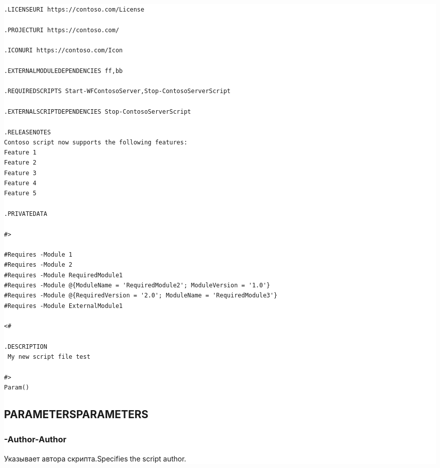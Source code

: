 ```Output
.LICENSEURI https://contoso.com/License

.PROJECTURI https://contoso.com/

.ICONURI https://contoso.com/Icon

.EXTERNALMODULEDEPENDENCIES ff,bb

.REQUIREDSCRIPTS Start-WFContosoServer,Stop-ContosoServerScript

.EXTERNALSCRIPTDEPENDENCIES Stop-ContosoServerScript

.RELEASENOTES
Contoso script now supports the following features:
Feature 1
Feature 2
Feature 3
Feature 4
Feature 5

.PRIVATEDATA

#>

#Requires -Module 1
#Requires -Module 2
#Requires -Module RequiredModule1
#Requires -Module @{ModuleName = 'RequiredModule2'; ModuleVersion = '1.0'}
#Requires -Module @{RequiredVersion = '2.0'; ModuleName = 'RequiredModule3'}
#Requires -Module ExternalModule1

<#

.DESCRIPTION
 My new script file test

#>
Param()
```

## <span data-ttu-id="c4983-128">PARAMETERS</span><span class="sxs-lookup"><span data-stu-id="c4983-128">PARAMETERS</span></span>

### <span data-ttu-id="c4983-129">-Author</span><span class="sxs-lookup"><span data-stu-id="c4983-129">-Author</span></span>

<span data-ttu-id="c4983-130">Указывает автора скрипта.</span><span class="sxs-lookup"><span data-stu-id="c4983-130">Specifies the script author.</span></span>
